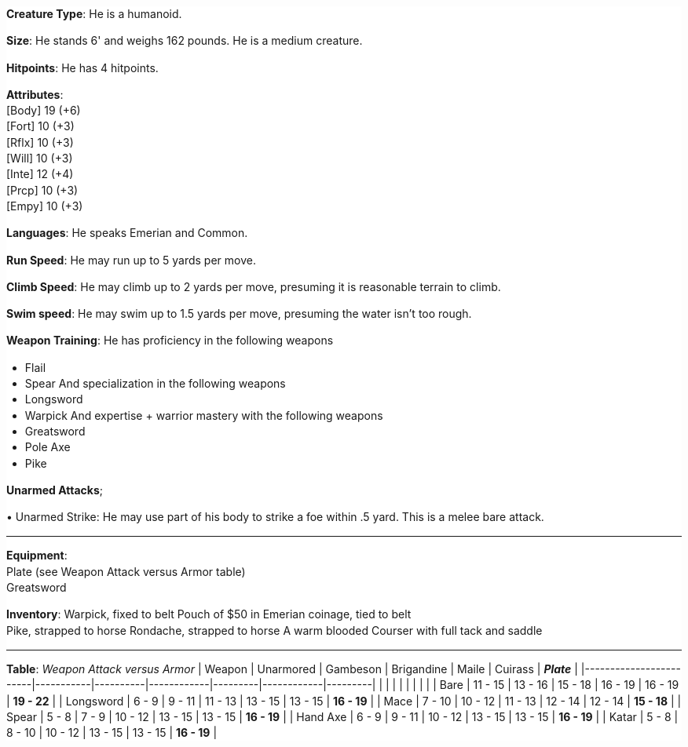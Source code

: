 **Creature Type**: He is a humanoid.

**Size**: He stands 6' and weighs 162 pounds. He is a medium creature.

**Hitpoints**: He has 4 hitpoints.

**Attributes**:  
[Body] 19 (+6)  
[Fort] 10 (+3)  
[Rflx] 10 (+3)  
[Will] 10 (+3)  
[Inte] 12 (+4)  
[Prcp] 10 (+3)  
[Empy] 10 (+3)  

**Languages**: He speaks Emerian and Common.

**Run Speed**: He may run up to 5 yards per move.

**Climb Speed**: He may climb up to 2 yards per move, presuming it is reasonable terrain to climb.

**Swim speed**: He may swim up to 1.5 yards per move, presuming the water isn’t too rough.

**Weapon Training**: He has proficiency in the following weapons  
* Flail
* Spear
And specialization in the following weapons
* Longsword  
* Warpick
And expertise + warrior mastery with the following weapons
* Greatsword
* Pole Axe
* Pike

**Unarmed Attacks**;

 • Unarmed Strike: He may use part of his body to strike a foe within .5 yard. This is a melee bare attack.

-----

**Equipment**:  
Plate (see Weapon Attack versus Armor table)  
Greatsword

**Inventory**:
Warpick, fixed to belt
Pouch of $50 in Emerian coinage, tied to belt  
Pike, strapped to horse
Rondache, strapped to horse
A warm blooded Courser with full tack and saddle

---------------------

**Table**: *Weapon Attack versus Armor*
| Weapon                 | Unarmored | Gambeson | Brigandine | Maile   | Cuirass    | ***Plate***   |
|------------------------|-----------|----------|------------|---------|------------|---------|
|                        |           |          |            |         |            |         |
| Bare                   | 11 - 15   | 13 - 16  | 15 - 18    | 16 - 19 | 16 - 19    | **19 - 22** |
| Longsword              | 6 - 9     | 9 - 11   | 11 - 13    | 13 - 15 | 13 - 15    | **16 - 19** |
| Mace                   | 7 - 10    | 10 - 12  | 11 - 13    | 12 - 14 | 12 - 14    | **15 - 18** |
| Spear                  | 5 - 8     | 7 - 9    | 10 - 12    | 13 - 15 | 13 - 15    | **16 - 19** |
| Hand Axe               | 6 - 9     | 9 - 11   | 10 - 12    | 13 - 15 | 13 - 15    | **16 - 19** |
| Katar                  | 5 - 8     | 8 - 10   | 10 - 12    | 13 - 15 | 13 - 15    | **16 - 19** |
